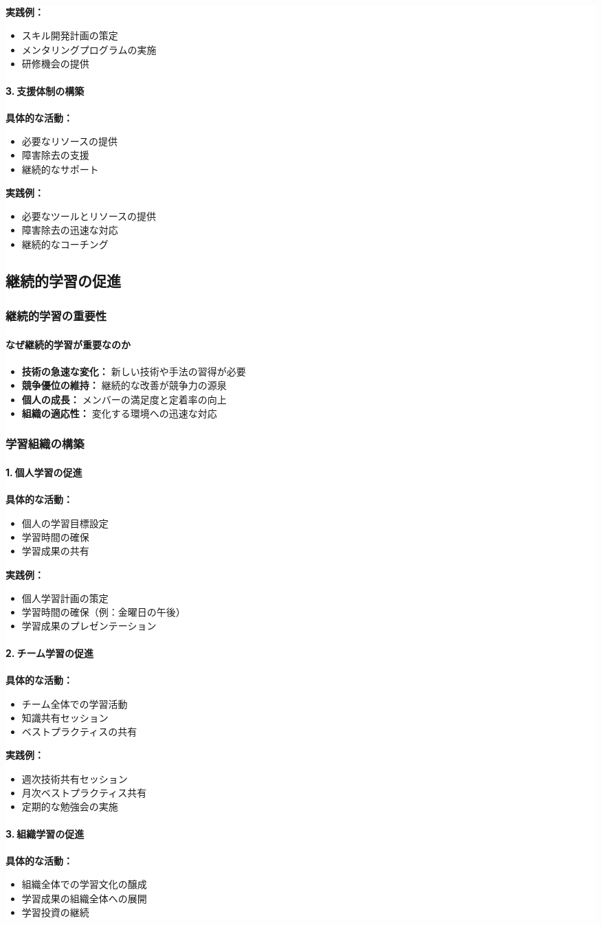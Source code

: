 **実践例：**
- スキル開発計画の策定
- メンタリングプログラムの実施
- 研修機会の提供

#### 3. 支援体制の構築
**具体的な活動：**
- 必要なリソースの提供
- 障害除去の支援
- 継続的なサポート

**実践例：**
- 必要なツールとリソースの提供
- 障害除去の迅速な対応
- 継続的なコーチング

## 継続的学習の促進

### 継続的学習の重要性

#### なぜ継続的学習が重要なのか
- **技術の急速な変化：** 新しい技術や手法の習得が必要
- **競争優位の維持：** 継続的な改善が競争力の源泉
- **個人の成長：** メンバーの満足度と定着率の向上
- **組織の適応性：** 変化する環境への迅速な対応

### 学習組織の構築

#### 1. 個人学習の促進
**具体的な活動：**
- 個人の学習目標設定
- 学習時間の確保
- 学習成果の共有

**実践例：**
- 個人学習計画の策定
- 学習時間の確保（例：金曜日の午後）
- 学習成果のプレゼンテーション

#### 2. チーム学習の促進
**具体的な活動：**
- チーム全体での学習活動
- 知識共有セッション
- ベストプラクティスの共有

**実践例：**
- 週次技術共有セッション
- 月次ベストプラクティス共有
- 定期的な勉強会の実施

#### 3. 組織学習の促進
**具体的な活動：**
- 組織全体での学習文化の醸成
- 学習成果の組織全体への展開
- 学習投資の継続
